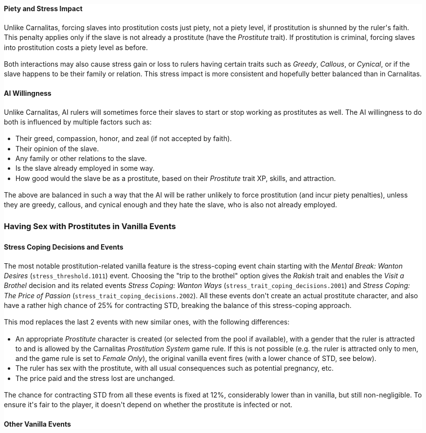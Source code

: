 #### Piety and Stress Impact

Unlike Carnalitas, forcing slaves into prostitution costs just piety, not a piety level, if prostitution is shunned by the ruler's faith. This penalty applies only if the slave is not already a prostitute (have the *Prostitute* trait). If prostitution is criminal, forcing slaves into prostitution costs a piety level as before.

Both interactions may also cause stress gain or loss to rulers having certain traits such as *Greedy*, *Callous*, or *Cynical*, or if the slave happens to be their family or relation. This stress impact is more consistent and hopefully better balanced than in Carnalitas.

#### AI Willingness

Unlike Carnalitas, AI rulers will sometimes force their slaves to start or stop working as prostitutes as well. The AI willingness to do both is influenced by multiple factors such as:

* Their greed, compassion, honor, and zeal (if not accepted by faith).
* Their opinion of the slave.
* Any family or other relations to the slave.
* Is the slave already employed in some way.
* How good would the slave be as a prostitute, based on their *Prostitute* trait XP, skills, and attraction.

The above are balanced in such a way that the AI will be rather unlikely to force prostitution (and incur piety penalties), unless they are greedy, callous, and cynical enough and they hate the slave, who is also not already employed.

### Having Sex with Prostitutes in Vanilla Events

#### Stress Coping Decisions and Events

The most notable prostitution-related vanilla feature is the stress-coping event chain starting with the *Mental Break: Wanton Desires* (`stress_threshold.1011`) event. Choosing the "trip to the brothel" option gives the *Rakish* trait and enables the *Visit a Brothel* decision and its related events *Stress Coping: Wanton Ways* (`stress_trait_coping_decisions.2001`) and *Stress Coping: The Price of Passion* (`stress_trait_coping_decisions.2002`). All these events don't create an actual prostitute character, and also have a rather high chance of 25% for contracting STD, breaking the balance of this stress-coping approach.

This mod replaces the last 2 events with new similar ones, with the following differences:

* An appropriate *Prostitute* character is created (or selected from the pool if available), with a gender that the ruler is attracted to and is allowed by the Carnalitas *Prostitution System* game rule. If this is not possible (e.g. the ruler is attracted only to men, and the game rule is set to *Female Only*), the original vanilla event fires (with a lower chance of STD, see below).
* The ruler has sex with the prostitute, with all usual consequences such as potential pregnancy, etc.
* The price paid and the stress lost are unchanged.

The chance for contracting STD from all these events is fixed at 12%, considerably lower than in vanilla, but still non-negligible. To ensure it's fair to the player, it doesn't depend on whether the prostitute is infected or not.

#### Other Vanilla Events
